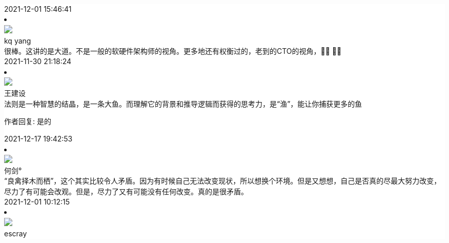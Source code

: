   </div>
  <div class="_3klNVc4Z_0">
    <div class="_3Hkula0k_0">2021-12-01 15:46:41</div>
  </div>
</div>
</div>
</li>
<li>
<div class="_2sjJGcOH_0"><img src="https://static001.geekbang.org/account/avatar/00/2b/9f/5c/a1195d23.jpg"
  class="_3FLYR4bF_0">
<div class="_36ChpWj4_0">
  <div class="_2zFoi7sd_0"><span>kq yang</span>
  </div>
  <div class="_2_QraFYR_0">很棒。这讲的是大道。不是一般的软硬件架构师的视角。更多地还有权衡过的，老到的CTO的视角，👍🏻 👍🏻</div>
  <div class="_10o3OAxT_0">
    
  </div>
  <div class="_3klNVc4Z_0">
    <div class="_3Hkula0k_0">2021-11-30 21:18:24</div>
  </div>
</div>
</div>
</li>
<li>
<div class="_2sjJGcOH_0"><img src="https://static001.geekbang.org/account/avatar/00/10/5c/1b/e4dff3db.jpg"
  class="_3FLYR4bF_0">
<div class="_36ChpWj4_0">
  <div class="_2zFoi7sd_0"><span>王建设</span>
  </div>
  <div class="_2_QraFYR_0">法则是一种智慧的结晶，是一条大鱼。而理解它的背景和推导逻辑而获得的思考力，是“渔”，能让你捕获更多的鱼</div>
  <div class="_10o3OAxT_0">
    <p class="_3KxQPN3V_0">作者回复: 是的</p>
  </div>
  <div class="_3klNVc4Z_0">
    <div class="_3Hkula0k_0">2021-12-17 19:42:53</div>
  </div>
</div>
</div>
</li>
<li>
<div class="_2sjJGcOH_0"><img src="https://static001.geekbang.org/account/avatar/00/11/02/b1/d450171f.jpg"
  class="_3FLYR4bF_0">
<div class="_36ChpWj4_0">
  <div class="_2zFoi7sd_0"><span>何剑°</span>
  </div>
  <div class="_2_QraFYR_0">“良禽择木而栖”，这个其实比较令人矛盾。因为有时候自己无法改变现状，所以想换个环境。但是又想想，自己是否真的尽最大努力改变，尽力了有可能会改观。但是，尽力了又有可能没有任何改变。真的是很矛盾。</div>
  <div class="_10o3OAxT_0">
    
  </div>
  <div class="_3klNVc4Z_0">
    <div class="_3Hkula0k_0">2021-12-01 10:12:15</div>
  </div>
</div>
</div>
</li>
<li>
<div class="_2sjJGcOH_0"><img src="https://static001.geekbang.org/account/avatar/00/0f/92/6d/becd841a.jpg"
  class="_3FLYR4bF_0">
<div class="_36ChpWj4_0">
  <div class="_2zFoi7sd_0"><span>escray</span>
  </div>